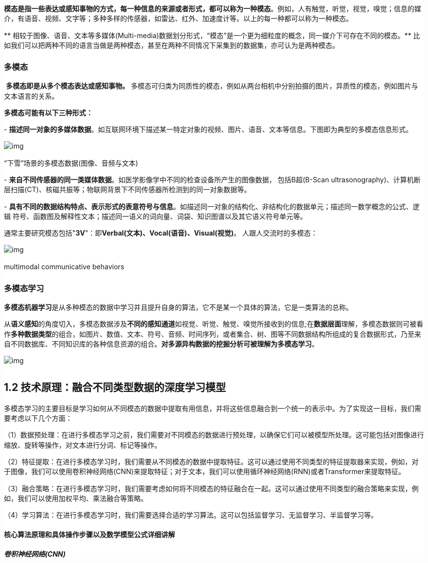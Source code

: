 ​	**模态是指一些表达或感知事物的方式，每一种信息的来源或者形式，都可以称为一种模态**。例如，人有触觉，听觉，视觉，嗅觉；信息的媒介，有语音、视频、文字等；多种多样的传感器，如雷达、红外、加速度计等。以上的每一种都可以称为一种模态。

**	相较于图像、语音、文本等多媒体(Multi-media)数据划分形式，“模态”是一个更为细粒度的概念，同一媒介下可存在不同的模态。** 比如我们可以把两种不同的语言当做是两种模态，甚至在两种不同情况下采集到的数据集，亦可认为是两种模态。

### 多模态

​	**多模态即是从多个模态表达或感知事物。** 多模态可归类为同质性的模态，例如从两台相机中分别拍摄的图片，异质性的模态，例如图片与文本语言的关系。

**多模态可能有以下三种形式：**

\- **描述同一对象的多媒体数据**。如互联网环境下描述某一特定对象的视频、图片、语音、文本等信息。下图即为典型的多模态信息形式。

![img](https://pic3.zhimg.com/80/v2-0f9181a9b97891fab9a4ba4ab55a54f2_1440w.webp)

“下雪”场景的多模态数据(图像、音频与文本)

\- **来自不同传感器的同一类媒体数据**。如医学影像学中不同的检查设备所产生的图像数据， 包括B超(B-Scan ultrasonography)、计算机断层扫描(CT)、核磁共振等；物联网背景下不同传感器所检测到的同一对象数据等。

\- **具有不同的数据结构特点、表示形式的表意符号与信息**。如描述同一对象的结构化、非结构化的数据单元；描述同一数学概念的公式、逻辑 符号、函数图及解释性文本；描述同一语义的词向量、词袋、知识图谱以及其它语义符号单元等。

通常主要研究模态包括"**3V**"：即**Verbal(文本)、Vocal(语音)、Visual(视觉)**。 人跟人交流时的多模态：

![img](https://pic4.zhimg.com/80/v2-225d569ddd4d0427b54c44d34aa6b18f_1440w.webp)

multimodal communicative behaviors



### 多模态学习

​	**多模态机器学习**是从多种模态的数据中学习并且提升自身的算法，它不是某一个具体的算法，它是一类算法的总称。

​	从**语义感知**的角度切入，多模态数据涉及**不同的感知通道**如视觉、听觉、触觉、嗅觉所接收到的信息;在**数据层面**理解，多模态数据则可被看作**多种数据类型**的组合，如图片、数值、文本、符号、音频、时间序列，或者集合、树、图等不同数据结构所组成的复合数据形式，乃至来自不同数据库、不同知识库的各种信息资源的组合。**对多源异构数据的挖掘分析可被理解为多模态学习**。



![img](https://pic4.zhimg.com/80/v2-779aef8e97481d9cf2aa0dcc5f6e005b_1440w.webp)

## 1.2 技术原理：融合不同类型数据的深度学习模型

​        多模态学习的主要目标是学习如何从不同模态的数据中提取有用信息，并将这些信息融合到一个统一的表示中。为了实现这一目标，我们需要考虑以下几个方面：

（1）数据预处理：在进行多模态学习之前，我们需要对不同模态的数据进行预处理，以确保它们可以被模型所处理。这可能包括对图像进行缩放、旋转等操作，对文本进行分词、标记等操作。

（2）特征提取：在进行多模态学习时，我们需要从不同模态的数据中提取特征。这可以通过使用不同类型的特征提取器来实现，例如，对于图像，我们可以使用卷积神经网络(CNN)来提取特征；对于文本，我们可以使用循环神经网络(RNN)或者Transformer来提取特征。

（3）融合策略：在进行多模态学习时，我们需要考虑如何将不同模态的特征融合在一起。这可以通过使用不同类型的融合策略来实现，例如，我们可以使用加权平均、乘法融合等策略。

（4）学习算法：在进行多模态学习时，我们需要选择合适的学习算法。这可以包括监督学习、无监督学习、半监督学习等。

#### 核心算法原理和具体操作步骤以及数学模型公式详细讲解

##### 卷积神经网络(CNN)
